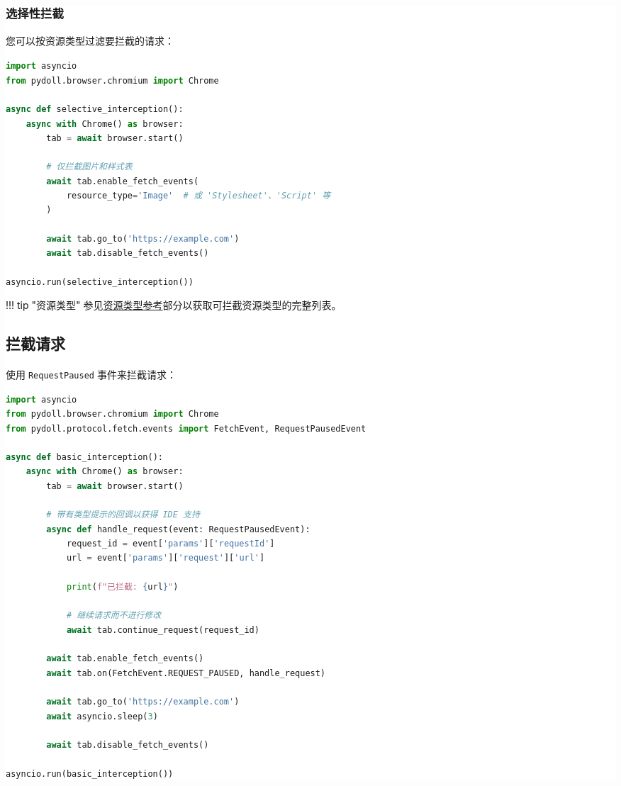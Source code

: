 ### 选择性拦截

您可以按资源类型过滤要拦截的请求：

```python
import asyncio
from pydoll.browser.chromium import Chrome

async def selective_interception():
    async with Chrome() as browser:
        tab = await browser.start()
        
        # 仅拦截图片和样式表
        await tab.enable_fetch_events(
            resource_type='Image'  # 或 'Stylesheet'、'Script' 等
        )
        
        await tab.go_to('https://example.com')
        await tab.disable_fetch_events()

asyncio.run(selective_interception())
```

!!! tip "资源类型"
    参见[资源类型参考](#resource-types-reference)部分以获取可拦截资源类型的完整列表。

## 拦截请求

使用 `RequestPaused` 事件来拦截请求：

```python
import asyncio
from pydoll.browser.chromium import Chrome
from pydoll.protocol.fetch.events import FetchEvent, RequestPausedEvent

async def basic_interception():
    async with Chrome() as browser:
        tab = await browser.start()
        
        # 带有类型提示的回调以获得 IDE 支持
        async def handle_request(event: RequestPausedEvent):
            request_id = event['params']['requestId']
            url = event['params']['request']['url']
            
            print(f"已拦截: {url}")
            
            # 继续请求而不进行修改
            await tab.continue_request(request_id)
        
        await tab.enable_fetch_events()
        await tab.on(FetchEvent.REQUEST_PAUSED, handle_request)
        
        await tab.go_to('https://example.com')
        await asyncio.sleep(3)
        
        await tab.disable_fetch_events()

asyncio.run(basic_interception())
```
